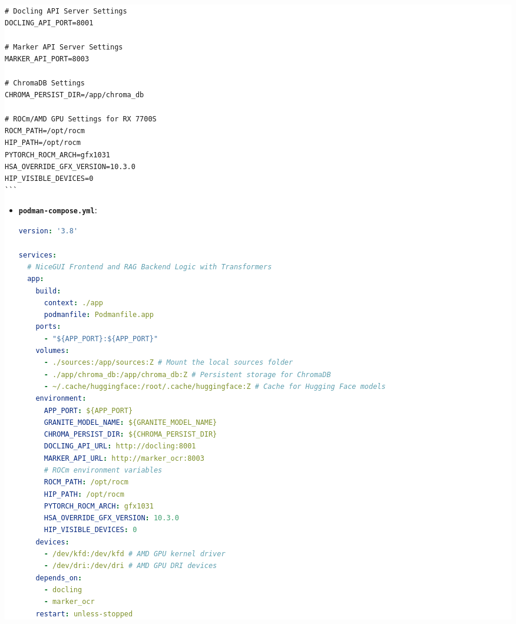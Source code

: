     # Docling API Server Settings
    DOCLING_API_PORT=8001

    # Marker API Server Settings
    MARKER_API_PORT=8003

    # ChromaDB Settings
    CHROMA_PERSIST_DIR=/app/chroma_db

    # ROCm/AMD GPU Settings for RX 7700S
    ROCM_PATH=/opt/rocm
    HIP_PATH=/opt/rocm
    PYTORCH_ROCM_ARCH=gfx1031
    HSA_OVERRIDE_GFX_VERSION=10.3.0
    HIP_VISIBLE_DEVICES=0
    ```

  * **`podman-compose.yml`**:

    ```yaml
    version: '3.8'

    services:
      # NiceGUI Frontend and RAG Backend Logic with Transformers
      app:
        build:
          context: ./app
          podmanfile: Podmanfile.app
        ports:
          - "${APP_PORT}:${APP_PORT}"
        volumes:
          - ./sources:/app/sources:Z # Mount the local sources folder
          - ./app/chroma_db:/app/chroma_db:Z # Persistent storage for ChromaDB
          - ~/.cache/huggingface:/root/.cache/huggingface:Z # Cache for Hugging Face models
        environment:
          APP_PORT: ${APP_PORT}
          GRANITE_MODEL_NAME: ${GRANITE_MODEL_NAME}
          CHROMA_PERSIST_DIR: ${CHROMA_PERSIST_DIR}
          DOCLING_API_URL: http://docling:8001
          MARKER_API_URL: http://marker_ocr:8003
          # ROCm environment variables
          ROCM_PATH: /opt/rocm
          HIP_PATH: /opt/rocm
          PYTORCH_ROCM_ARCH: gfx1031
          HSA_OVERRIDE_GFX_VERSION: 10.3.0
          HIP_VISIBLE_DEVICES: 0
        devices:
          - /dev/kfd:/dev/kfd # AMD GPU kernel driver
          - /dev/dri:/dev/dri # AMD GPU DRI devices
        depends_on:
          - docling
          - marker_ocr
        restart: unless-stopped

